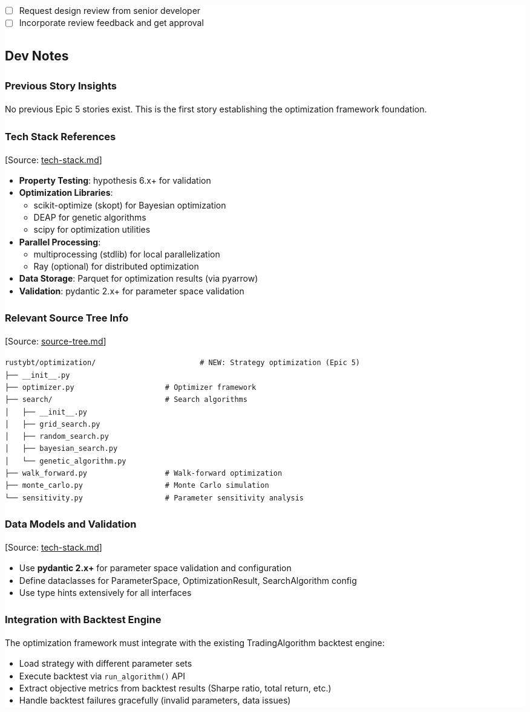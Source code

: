   - [ ] Request design review from senior developer
  - [ ] Incorporate review feedback and get approval

## Dev Notes

### Previous Story Insights
No previous Epic 5 stories exist. This is the first story establishing the optimization framework foundation.

### Tech Stack References
[Source: [tech-stack.md](docs/architecture/tech-stack.md)]
- **Property Testing**: hypothesis 6.x+ for validation
- **Optimization Libraries**:
  - scikit-optimize (skopt) for Bayesian optimization
  - DEAP for genetic algorithms
  - scipy for optimization utilities
- **Parallel Processing**:
  - multiprocessing (stdlib) for local parallelization
  - Ray (optional) for distributed optimization
- **Data Storage**: Parquet for optimization results (via pyarrow)
- **Validation**: pydantic 2.x+ for parameter space validation

### Relevant Source Tree Info
[Source: [source-tree.md](docs/architecture/source-tree.md#L106-L117)]
```
rustybt/optimization/                        # NEW: Strategy optimization (Epic 5)
├── __init__.py
├── optimizer.py                     # Optimizer framework
├── search/                          # Search algorithms
│   ├── __init__.py
│   ├── grid_search.py
│   ├── random_search.py
│   ├── bayesian_search.py
│   └── genetic_algorithm.py
├── walk_forward.py                  # Walk-forward optimization
├── monte_carlo.py                   # Monte Carlo simulation
└── sensitivity.py                   # Parameter sensitivity analysis
```

### Data Models and Validation
[Source: [tech-stack.md](docs/architecture/tech-stack.md#L42)]
- Use **pydantic 2.x+** for parameter space validation and configuration
- Define dataclasses for ParameterSpace, OptimizationResult, SearchAlgorithm config
- Use type hints extensively for all interfaces

### Integration with Backtest Engine
The optimization framework must integrate with the existing TradingAlgorithm backtest engine:
- Load strategy with different parameter sets
- Execute backtest via `run_algorithm()` API
- Extract objective metrics from backtest results (Sharpe ratio, total return, etc.)
- Handle backtest failures gracefully (invalid parameters, data issues)
